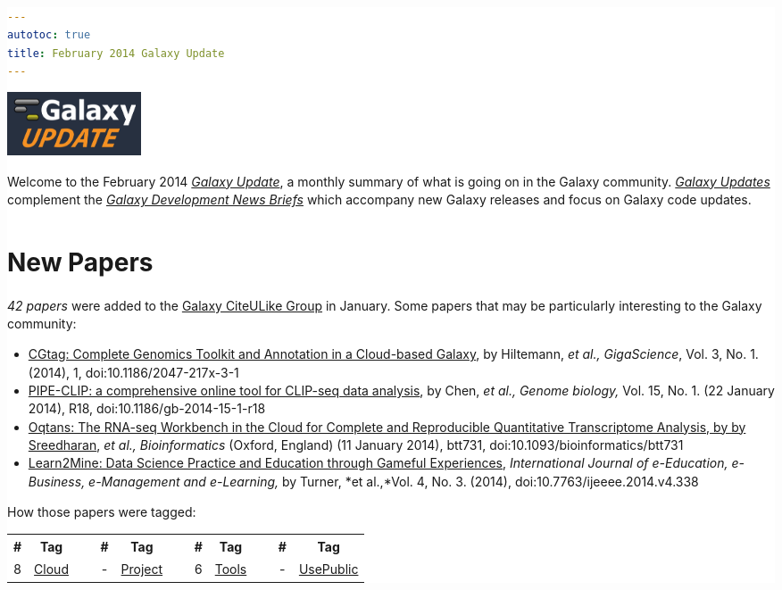 ```yaml
---
autotoc: true
title: February 2014 Galaxy Update
---
```



<div class='right'></div>

<div class='left'><a href='/src/galaxy-updates/index.md'><img src="/src/images/logos/GalaxyUpdate200.png" alt="Galaxy Updates" width=150 /></a></div>

Welcome to the February 2014 *[Galaxy Update](/src/galaxy-updates/index.md)*, a monthly summary of what is going on in the Galaxy community. *[Galaxy Updates](/src/galaxy-updates/index.md)* complement the *[Galaxy Development News Briefs](/src/docs/index.md)* which accompany new Galaxy releases and focus on Galaxy code updates.  

# New Papers

*42 papers* were added to the [Galaxy CiteULike Group](http://www.citeulike.org/group/16008/) in January. Some papers that may be particularly interesting to the Galaxy community:

* [CGtag: Complete Genomics Toolkit and Annotation in a Cloud-based Galaxy](http://dx.doi.org/10.1186/2047-217x-3-1), by Hiltemann, *et al.,* *GigaScience*, Vol. 3, No. 1. (2014), 1, doi:10.1186/2047-217x-3-1
* [PIPE-CLIP: a comprehensive online tool for CLIP-seq data analysis](http://dx.doi.org/10.1186/gb-2014-15-1-r18), by Chen, *et al.,* *Genome biology,* Vol. 15, No. 1. (22 January 2014), R18, doi:10.1186/gb-2014-15-1-r18
* [Oqtans: The RNA-seq Workbench in the Cloud for Complete and Reproducible Quantitative Transcriptome Analysis, by by Sreedharan](http://dx.doi.org/10.1093/bioinformatics/btt731), *et al.,* *Bioinformatics* (Oxford, England) (11 January 2014), btt731, doi:10.1093/bioinformatics/btt731
* [Learn2Mine: Data Science Practice and Education through Gameful Experiences](http://dx.doi.org/10.7763/ijeeee.2014.v4.338), *International Journal of e-Education, e-Business, e-Management and e-Learning,* by Turner, *et al.,*Vol. 4, No. 3. (2014), doi:10.7763/ijeeee.2014.v4.338

How those papers were tagged:

<table>
  <tr>
    <th> # </th>
    <th> Tag </th>
    <td rowspan=5 style=" border: none;"> &nbsp;&nbsp; </td>
    <th> # </th>
    <th> Tag </th>
    <td rowspan=5 style=" border: none;"> &nbsp;&nbsp; </td>
    <th> # </th>
    <th> Tag </th>
    <td rowspan=4 style=" border: none;"> &nbsp;&nbsp; </td>
    <th> # </th>
    <th> Tag </th>
  </tr>
  <tr>
    <td style=" text-align: right;"> 8 </td>
    <td> <a href='http://www.citeulike.org/group/16008/tag/cloud'>Cloud</a> </td>
    <td style=" text-align: right;"> - </td>
    <td> <a href='http://www.citeulike.org/group/16008/tag/project'>Project</a> </td>
    <td style=" text-align: right;"> 6 </td>
    <td> <a href='http://www.citeulike.org/group/16008/tag/tools'>Tools</a> </td>
    <td style=" text-align: right;"> - </td>
    <td> <a href='http://www.citeulike.org/group/16008/tag/usepublic'>UsePublic</a> </td>